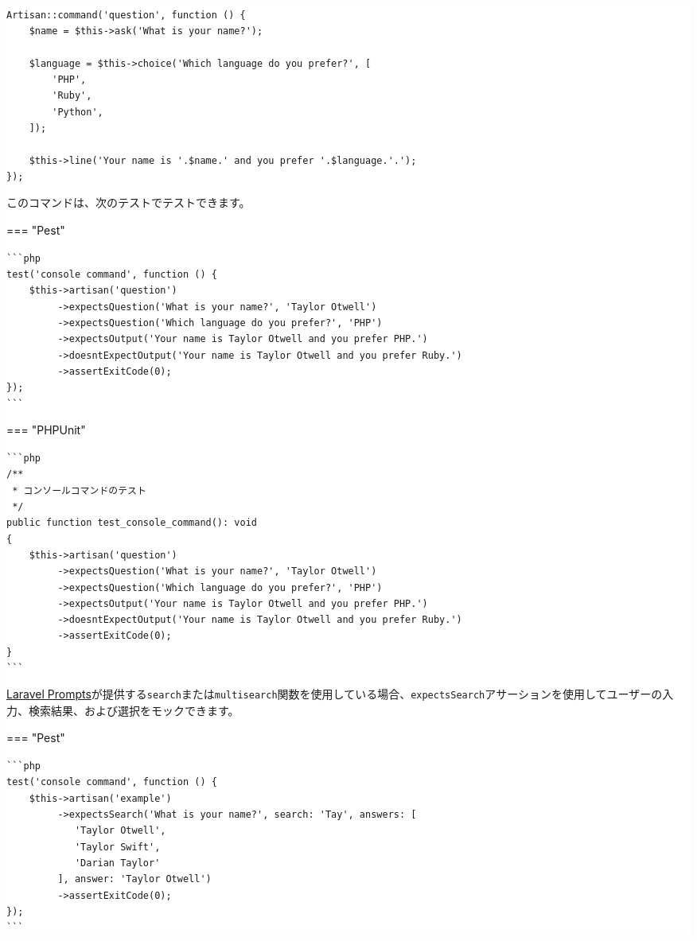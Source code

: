     Artisan::command('question', function () {
        $name = $this->ask('What is your name?');

        $language = $this->choice('Which language do you prefer?', [
            'PHP',
            'Ruby',
            'Python',
        ]);

        $this->line('Your name is '.$name.' and you prefer '.$language.'.');
    });

このコマンドは、次のテストでテストできます。

===  "Pest"

    ```php
    test('console command', function () {
        $this->artisan('question')
             ->expectsQuestion('What is your name?', 'Taylor Otwell')
             ->expectsQuestion('Which language do you prefer?', 'PHP')
             ->expectsOutput('Your name is Taylor Otwell and you prefer PHP.')
             ->doesntExpectOutput('Your name is Taylor Otwell and you prefer Ruby.')
             ->assertExitCode(0);
    });
    ```

===  "PHPUnit"

    ```php
    /**
     * コンソールコマンドのテスト
     */
    public function test_console_command(): void
    {
        $this->artisan('question')
             ->expectsQuestion('What is your name?', 'Taylor Otwell')
             ->expectsQuestion('Which language do you prefer?', 'PHP')
             ->expectsOutput('Your name is Taylor Otwell and you prefer PHP.')
             ->doesntExpectOutput('Your name is Taylor Otwell and you prefer Ruby.')
             ->assertExitCode(0);
    }
    ```

[Laravel Prompts](prompts.md)が提供する`search`または`multisearch`関数を使用している場合、`expectsSearch`アサーションを使用してユーザーの入力、検索結果、および選択をモックできます。

===  "Pest"

    ```php
    test('console command', function () {
        $this->artisan('example')
             ->expectsSearch('What is your name?', search: 'Tay', answers: [
                'Taylor Otwell',
                'Taylor Swift',
                'Darian Taylor'
             ], answer: 'Taylor Otwell')
             ->assertExitCode(0);
    });
    ```
